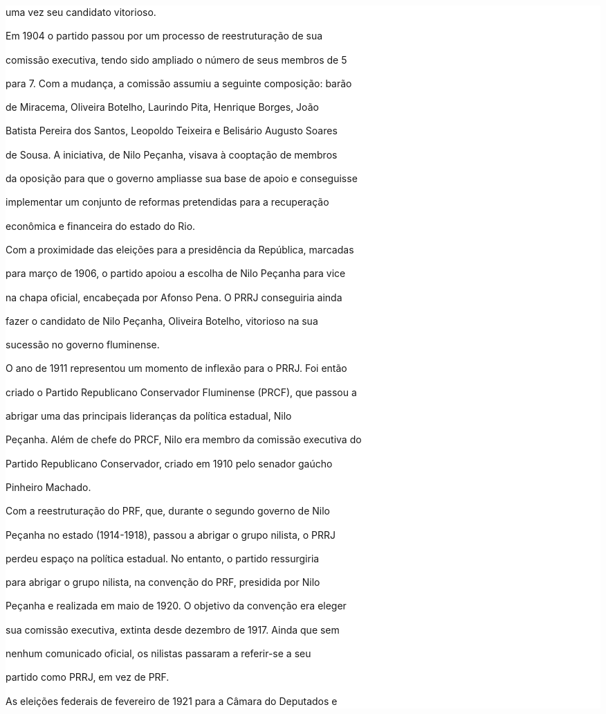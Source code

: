 uma vez seu candidato vitorioso.



Em 1904 o partido passou por um processo de reestruturação de sua

comissão executiva, tendo sido ampliado o número de seus membros de 5

para 7. Com a mudança, a comissão assumiu a seguinte composição: barão

de Miracema, Oliveira Botelho, Laurindo Pita, Henrique Borges, João

Batista Pereira dos Santos, Leopoldo Teixeira e Belisário Augusto Soares

de Sousa. A iniciativa, de Nilo Peçanha, visava à cooptação de membros

da oposição para que o governo ampliasse sua base de apoio e conseguisse

implementar um conjunto de reformas pretendidas para a recuperação

econômica e financeira do estado do Rio.



Com a proximidade das eleições para a presidência da República, marcadas

para março de 1906, o partido apoiou a escolha de Nilo Peçanha para vice

na chapa oficial, encabeçada por Afonso Pena. O PRRJ conseguiria ainda

fazer o candidato de Nilo Peçanha, Oliveira Botelho, vitorioso na sua

sucessão no governo fluminense.



O ano de 1911 representou um momento de inflexão para o PRRJ. Foi então

criado o Partido Republicano Conservador Fluminense (PRCF), que passou a

abrigar uma das principais lideranças da política estadual, Nilo

Peçanha. Além de chefe do PRCF, Nilo era membro da comissão executiva do

Partido Republicano Conservador, criado em 1910 pelo senador gaúcho

Pinheiro Machado.



Com a reestruturação do PRF, que, durante o segundo governo de Nilo

Peçanha no estado (1914-1918), passou a abrigar o grupo nilista, o PRRJ

perdeu espaço na política estadual. No entanto, o partido ressurgiria

para abrigar o grupo nilista, na convenção do PRF, presidida por Nilo

Peçanha e realizada em maio de 1920. O objetivo da convenção era eleger

sua comissão executiva, extinta desde dezembro de 1917. Ainda que sem

nenhum comunicado oficial, os nilistas passaram a referir-se a seu

partido como PRRJ, em vez de PRF.



As eleições federais de fevereiro de 1921 para a Câmara do Deputados e
